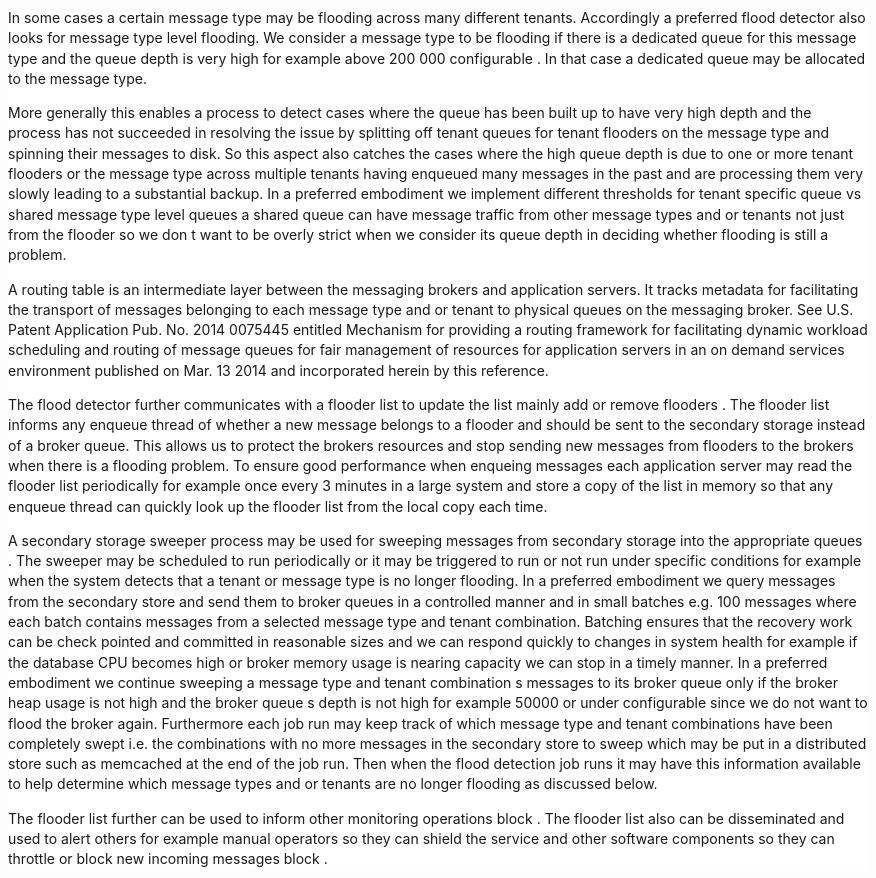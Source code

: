 In some cases a certain message type may be flooding across many different tenants. Accordingly a preferred flood detector also looks for message type level flooding. We consider a message type to be flooding if there is a dedicated queue for this message type and the queue depth is very high for example above 200 000 configurable . In that case a dedicated queue may be allocated to the message type.

More generally this enables a process to detect cases where the queue has been built up to have very high depth and the process has not succeeded in resolving the issue by splitting off tenant queues for tenant flooders on the message type and spinning their messages to disk. So this aspect also catches the cases where the high queue depth is due to one or more tenant flooders or the message type across multiple tenants having enqueued many messages in the past and are processing them very slowly leading to a substantial backup. In a preferred embodiment we implement different thresholds for tenant specific queue vs shared message type level queues a shared queue can have message traffic from other message types and or tenants not just from the flooder so we don t want to be overly strict when we consider its queue depth in deciding whether flooding is still a problem.

A routing table is an intermediate layer between the messaging brokers and application servers. It tracks metadata for facilitating the transport of messages belonging to each message type and or tenant to physical queues on the messaging broker. See U.S. Patent Application Pub. No. 2014 0075445 entitled Mechanism for providing a routing framework for facilitating dynamic workload scheduling and routing of message queues for fair management of resources for application servers in an on demand services environment published on Mar. 13 2014 and incorporated herein by this reference.

The flood detector further communicates with a flooder list to update the list mainly add or remove flooders . The flooder list informs any enqueue thread of whether a new message belongs to a flooder and should be sent to the secondary storage instead of a broker queue. This allows us to protect the brokers resources and stop sending new messages from flooders to the brokers when there is a flooding problem. To ensure good performance when enqueing messages each application server may read the flooder list periodically for example once every 3 minutes in a large system and store a copy of the list in memory so that any enqueue thread can quickly look up the flooder list from the local copy each time.

A secondary storage sweeper process may be used for sweeping messages from secondary storage into the appropriate queues . The sweeper may be scheduled to run periodically or it may be triggered to run or not run under specific conditions for example when the system detects that a tenant or message type is no longer flooding. In a preferred embodiment we query messages from the secondary store and send them to broker queues in a controlled manner and in small batches e.g. 100 messages where each batch contains messages from a selected message type and tenant combination. Batching ensures that the recovery work can be check pointed and committed in reasonable sizes and we can respond quickly to changes in system health for example if the database CPU becomes high or broker memory usage is nearing capacity we can stop in a timely manner. In a preferred embodiment we continue sweeping a message type and tenant combination s messages to its broker queue only if the broker heap usage is not high and the broker queue s depth is not high for example 50000 or under configurable since we do not want to flood the broker again. Furthermore each job run may keep track of which message type and tenant combinations have been completely swept i.e. the combinations with no more messages in the secondary store to sweep which may be put in a distributed store such as memcached at the end of the job run. Then when the flood detection job runs it may have this information available to help determine which message types and or tenants are no longer flooding as discussed below.

The flooder list further can be used to inform other monitoring operations block . The flooder list also can be disseminated and used to alert others for example manual operators so they can shield the service and other software components so they can throttle or block new incoming messages block .

